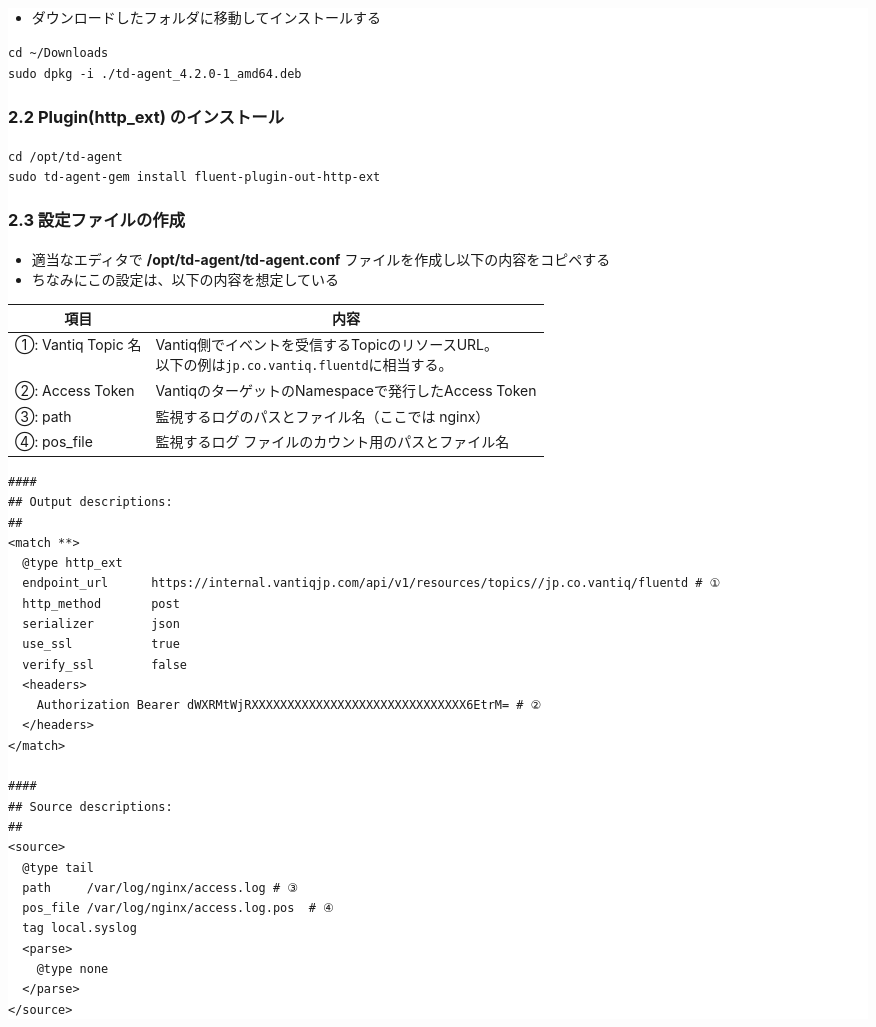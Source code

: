 - ダウンロードしたフォルダに移動してインストールする
```
cd ~/Downloads
sudo dpkg -i ./td-agent_4.2.0-1_amd64.deb
```
<h3 id="plugin-ubnt">2.2 Plugin(http_ext) のインストール</h3>

```
cd /opt/td-agent
sudo td-agent-gem install fluent-plugin-out-http-ext
```

<h3 id="conf-ubnt">2.3 設定ファイルの作成</h3>

- 適当なエディタで **/opt/td-agent/td-agent.conf** ファイルを作成し以下の内容をコピペする
- ちなみにこの設定は、以下の内容を想定している

|項目|内容|
---|---
|①: Vantiq Topic 名|Vantiq側でイベントを受信するTopicのリソースURL。<br /> 以下の例は`jp.co.vantiq.fluentd`に相当する。|
|②: Access Token|VantiqのターゲットのNamespaceで発行したAccess Token|
|③: path|監視するログのパスとファイル名（ここでは nginx）|
|④: pos_file|監視するログ ファイルのカウント用のパスとファイル名|
```
####
## Output descriptions:
##
<match **>
  @type http_ext
  endpoint_url      https://internal.vantiqjp.com/api/v1/resources/topics//jp.co.vantiq/fluentd # ①
  http_method       post
  serializer        json
  use_ssl           true
  verify_ssl        false
  <headers>
    Authorization Bearer dWXRMtWjRXXXXXXXXXXXXXXXXXXXXXXXXXXXXXX6EtrM= # ②
  </headers>
</match>

####
## Source descriptions:
##
<source>
  @type tail
  path     /var/log/nginx/access.log # ③
  pos_file /var/log/nginx/access.log.pos  # ④
  tag local.syslog
  <parse>
    @type none
  </parse>
</source>
```
